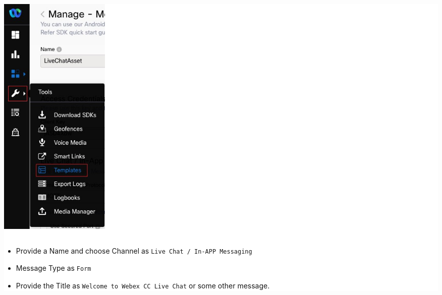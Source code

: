 <img align="middle" src="images/Lab3_8.jpg" width="200" />
<br/>
<br/>

- Provide a Name and choose Channel as `Live Chat / In-APP Messaging`

- Message Type as `Form`

- Provide the Title as `Welcome to Webex CC Live Chat` or some other message.

